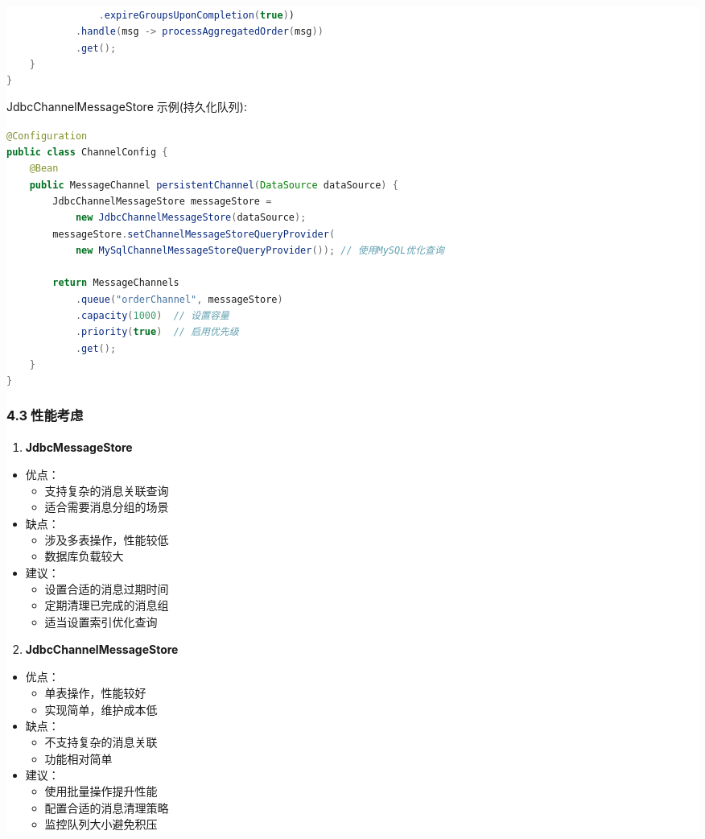 ```java
                .expireGroupsUponCompletion(true))
            .handle(msg -> processAggregatedOrder(msg))
            .get();
    }
}
```

JdbcChannelMessageStore 示例(持久化队列):
```java
@Configuration
public class ChannelConfig {
    @Bean
    public MessageChannel persistentChannel(DataSource dataSource) {
        JdbcChannelMessageStore messageStore = 
            new JdbcChannelMessageStore(dataSource);
        messageStore.setChannelMessageStoreQueryProvider(
            new MySqlChannelMessageStoreQueryProvider()); // 使用MySQL优化查询
            
        return MessageChannels
            .queue("orderChannel", messageStore)
            .capacity(1000)  // 设置容量
            .priority(true)  // 启用优先级
            .get();
    }
}
```

### 4.3 性能考虑

1. **JdbcMessageStore**
- 优点：
  - 支持复杂的消息关联查询
  - 适合需要消息分组的场景
- 缺点：
  - 涉及多表操作，性能较低
  - 数据库负载较大
- 建议：
  - 设置合适的消息过期时间
  - 定期清理已完成的消息组
  - 适当设置索引优化查询

2. **JdbcChannelMessageStore**
- 优点：
  - 单表操作，性能较好
  - 实现简单，维护成本低
- 缺点：
  - 不支持复杂的消息关联
  - 功能相对简单
- 建议：
  - 使用批量操作提升性能
  - 配置合适的消息清理策略
  - 监控队列大小避免积压

